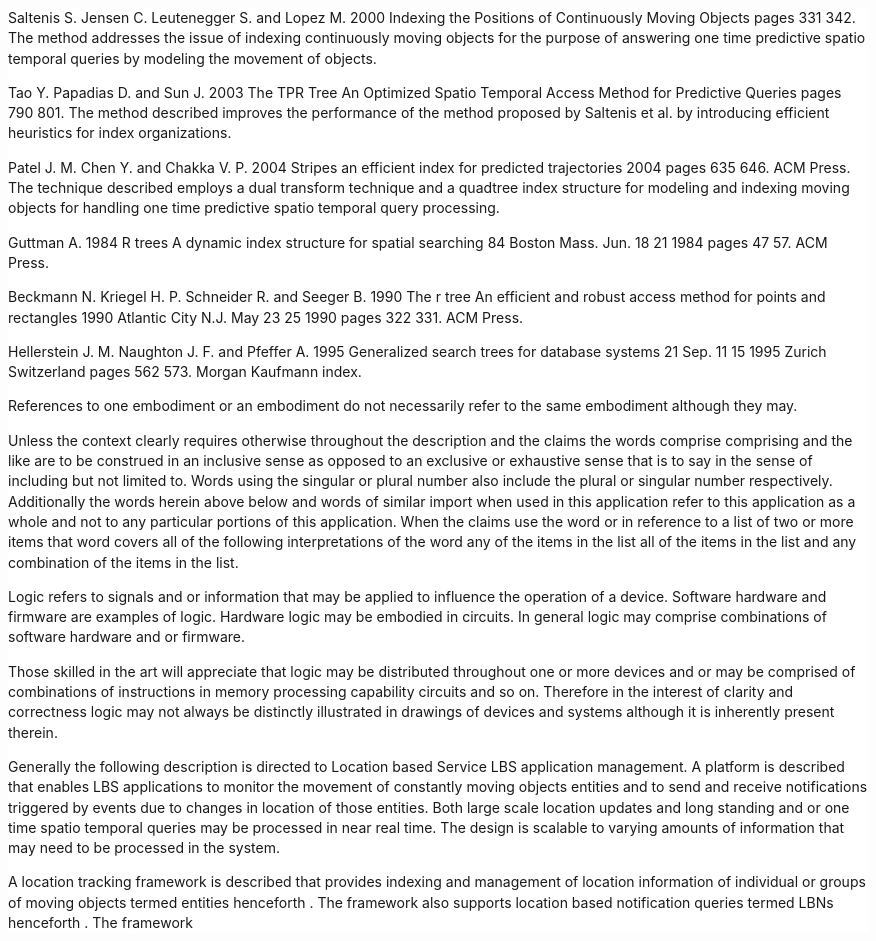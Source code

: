 Saltenis S. Jensen C. Leutenegger S. and Lopez M. 2000 Indexing the Positions of Continuously Moving Objects pages 331 342. The method addresses the issue of indexing continuously moving objects for the purpose of answering one time predictive spatio temporal queries by modeling the movement of objects.

Tao Y. Papadias D. and Sun J. 2003 The TPR Tree An Optimized Spatio Temporal Access Method for Predictive Queries pages 790 801. The method described improves the performance of the method proposed by Saltenis et al. by introducing efficient heuristics for index organizations.

Patel J. M. Chen Y. and Chakka V. P. 2004 Stripes an efficient index for predicted trajectories 2004 pages 635 646. ACM Press. The technique described employs a dual transform technique and a quadtree index structure for modeling and indexing moving objects for handling one time predictive spatio temporal query processing.

Guttman A. 1984 R trees A dynamic index structure for spatial searching 84 Boston Mass. Jun. 18 21 1984 pages 47 57. ACM Press.

Beckmann N. Kriegel H. P. Schneider R. and Seeger B. 1990 The r tree An efficient and robust access method for points and rectangles 1990 Atlantic City N.J. May 23 25 1990 pages 322 331. ACM Press.

Hellerstein J. M. Naughton J. F. and Pfeffer A. 1995 Generalized search trees for database systems 21 Sep. 11 15 1995 Zurich Switzerland pages 562 573. Morgan Kaufmann index.

References to one embodiment or an embodiment do not necessarily refer to the same embodiment although they may.

Unless the context clearly requires otherwise throughout the description and the claims the words comprise comprising and the like are to be construed in an inclusive sense as opposed to an exclusive or exhaustive sense that is to say in the sense of including but not limited to. Words using the singular or plural number also include the plural or singular number respectively. Additionally the words herein above below and words of similar import when used in this application refer to this application as a whole and not to any particular portions of this application. When the claims use the word or in reference to a list of two or more items that word covers all of the following interpretations of the word any of the items in the list all of the items in the list and any combination of the items in the list.

 Logic refers to signals and or information that may be applied to influence the operation of a device. Software hardware and firmware are examples of logic. Hardware logic may be embodied in circuits. In general logic may comprise combinations of software hardware and or firmware.

Those skilled in the art will appreciate that logic may be distributed throughout one or more devices and or may be comprised of combinations of instructions in memory processing capability circuits and so on. Therefore in the interest of clarity and correctness logic may not always be distinctly illustrated in drawings of devices and systems although it is inherently present therein.

Generally the following description is directed to Location based Service LBS application management. A platform is described that enables LBS applications to monitor the movement of constantly moving objects entities and to send and receive notifications triggered by events due to changes in location of those entities. Both large scale location updates and long standing and or one time spatio temporal queries may be processed in near real time. The design is scalable to varying amounts of information that may need to be processed in the system.

A location tracking framework is described that provides indexing and management of location information of individual or groups of moving objects termed entities henceforth . The framework also supports location based notification queries termed LBNs henceforth . The framework 
